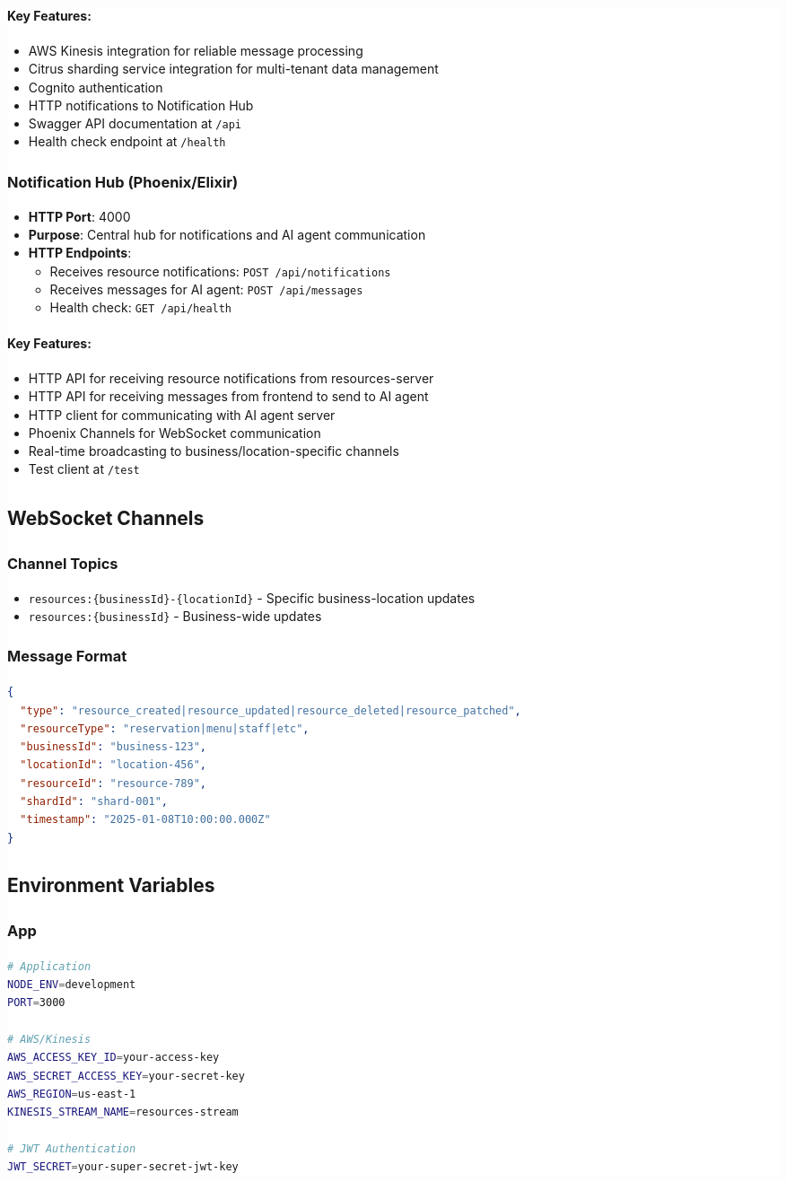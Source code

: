 #### Key Features:
- AWS Kinesis integration for reliable message processing
- Citrus sharding service integration for multi-tenant data management
- Cognito authentication
- HTTP notifications to Notification Hub
- Swagger API documentation at `/api`
- Health check endpoint at `/health`

### Notification Hub (Phoenix/Elixir)

- **HTTP Port**: 4000
- **Purpose**: Central hub for notifications and AI agent communication
- **HTTP Endpoints**:
  - Receives resource notifications: `POST /api/notifications`
  - Receives messages for AI agent: `POST /api/messages`
  - Health check: `GET /api/health`

#### Key Features:
- HTTP API for receiving resource notifications from resources-server
- HTTP API for receiving messages from frontend to send to AI agent
- HTTP client for communicating with AI agent server
- Phoenix Channels for WebSocket communication
- Real-time broadcasting to business/location-specific channels
- Test client at `/test`

## WebSocket Channels

### Channel Topics

- `resources:{businessId}-{locationId}` - Specific business-location updates
- `resources:{businessId}` - Business-wide updates

### Message Format

```json
{
  "type": "resource_created|resource_updated|resource_deleted|resource_patched",
  "resourceType": "reservation|menu|staff|etc",
  "businessId": "business-123",
  "locationId": "location-456",
  "resourceId": "resource-789",
  "shardId": "shard-001",
  "timestamp": "2025-01-08T10:00:00.000Z"
}
```

## Environment Variables

### App

```bash
# Application
NODE_ENV=development
PORT=3000

# AWS/Kinesis
AWS_ACCESS_KEY_ID=your-access-key
AWS_SECRET_ACCESS_KEY=your-secret-key
AWS_REGION=us-east-1
KINESIS_STREAM_NAME=resources-stream

# JWT Authentication
JWT_SECRET=your-super-secret-jwt-key
```